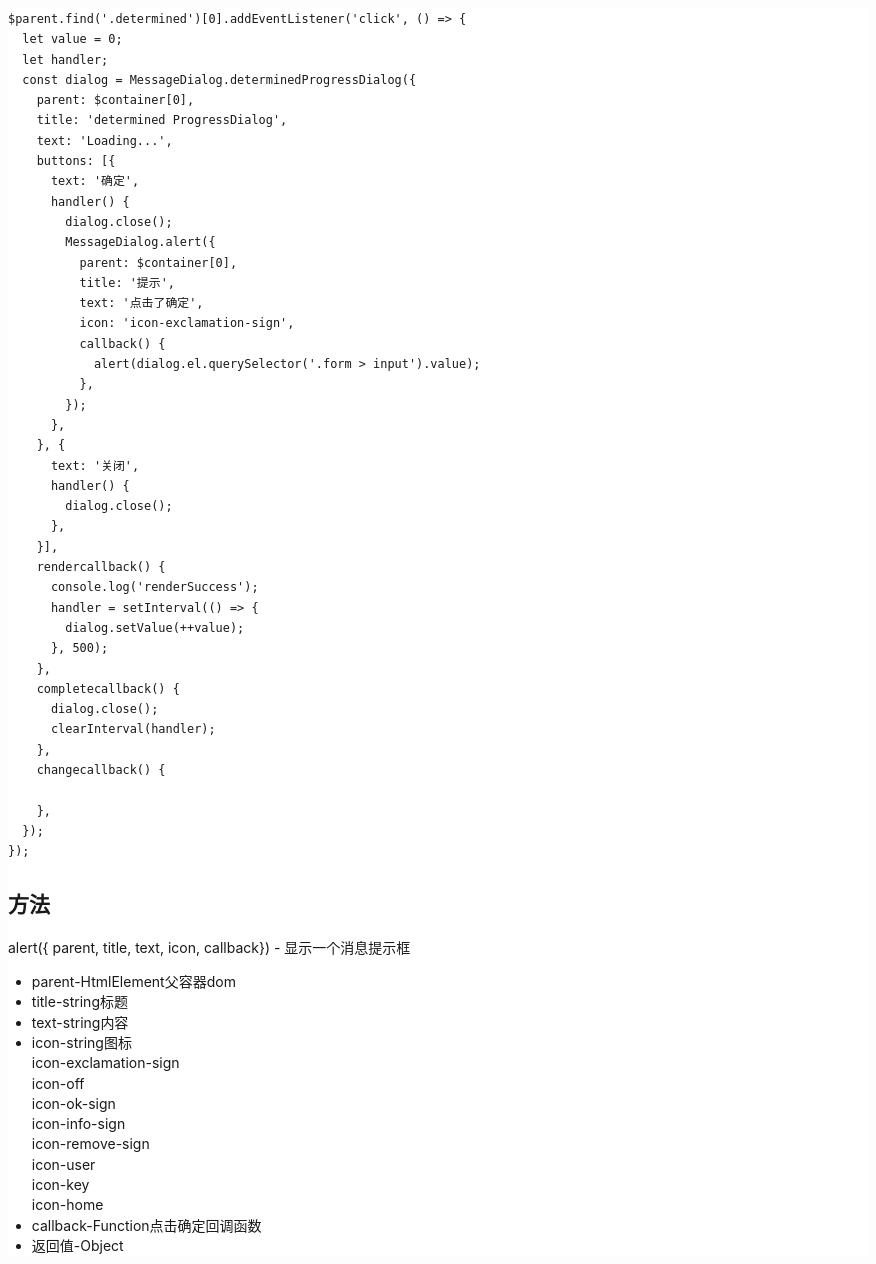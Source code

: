 ```
$parent.find('.determined')[0].addEventListener('click', () => {
  let value = 0;
  let handler;
  const dialog = MessageDialog.determinedProgressDialog({
    parent: $container[0],
    title: 'determined ProgressDialog',
    text: 'Loading...',
    buttons: [{
      text: '确定',
      handler() {
        dialog.close();
        MessageDialog.alert({
          parent: $container[0],
          title: '提示',
          text: '点击了确定',
          icon: 'icon-exclamation-sign',
          callback() {
            alert(dialog.el.querySelector('.form > input').value);
          },
        });
      },
    }, {
      text: '关闭',
      handler() {
        dialog.close();
      },
    }],
    rendercallback() {
      console.log('renderSuccess');
      handler = setInterval(() => {
        dialog.setValue(++value);
      }, 500);
    },
    completecallback() {
      dialog.close();
      clearInterval(handler);
    },
    changecallback() {

    },
  });
});

```

## 方法

alert({ parent, title, text, icon, callback}) - 显示一个消息提示框

* parent-HtmlElement父容器dom
* title-string标题
* text-string内容
* icon-string图标<br>
icon-exclamation-sign<br>
icon-off<br>
icon-ok-sign<br>
icon-info-sign<br>
icon-remove-sign<br>
icon-user<br>
icon-key<br>
icon-home
* callback-Function点击确定回调函数
* 返回值-Object
